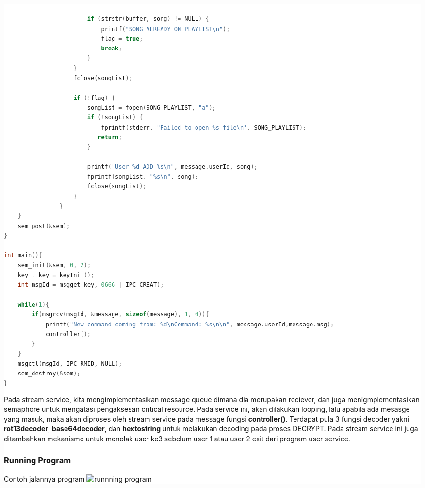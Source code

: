 ```c

                        if (strstr(buffer, song) != NULL) {
                            printf("SONG ALREADY ON PLAYLIST\n");
                            flag = true;
                            break;
                        }
                    }
                    fclose(songList);

                    if (!flag) {
                        songList = fopen(SONG_PLAYLIST, "a");
                        if (!songList) {
                            fprintf(stderr, "Failed to open %s file\n", SONG_PLAYLIST);
                           return;
                        }

                        printf("User %d ADD %s\n", message.userId, song);
                        fprintf(songList, "%s\n", song);
                        fclose(songList);
                    }
                }
    }
    sem_post(&sem);
}

int main(){
    sem_init(&sem, 0, 2);
    key_t key = keyInit();
    int msgId = msgget(key, 0666 | IPC_CREAT);
    
    while(1){
        if(msgrcv(msgId, &message, sizeof(message), 1, 0)){
            printf("New command coming from: %d\nCommand: %s\n\n", message.userId,message.msg);
            controller();
        }
    }
    msgctl(msgId, IPC_RMID, NULL);
    sem_destroy(&sem);
}
```

Pada stream service, kita mengimplementasikan message queue dimana dia merupakan reciever, dan juga menigmplementasikan semaphore untuk mengatasi pengaksesan critical resource. Pada service ini, akan dilakukan looping, lalu apabila ada mesasge yang masuk, maka akan diproses oleh stream service pada message fungsi **controller()**. Terdapat pula 3 fungsi decoder yakni **rot13decoder**, **base64decoder**, dan **hextostring** untuk melakukan decoding pada proses DECRYPT. Pada stream service ini juga ditambahkan mekanisme untuk menolak user ke3 sebelum user 1 atau user 2 exit dari program user service.

### Running Program
Contoh jalannya program
![runnning program](https://github.com/DJumanto/dummypict/blob/main/Dummy.png?raw=true)
